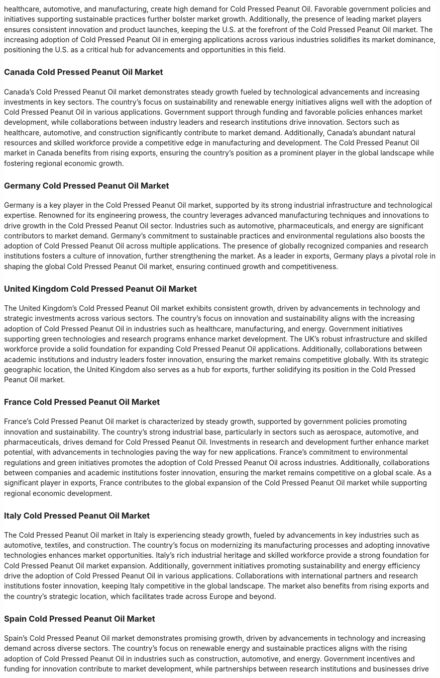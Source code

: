 healthcare, automotive, and manufacturing, create high demand for Cold Pressed Peanut Oil. Favorable government policies and initiatives supporting sustainable practices further bolster market growth. Additionally, the presence of leading market players ensures consistent innovation and product launches, keeping the U.S. at the forefront of the Cold Pressed Peanut Oil market. The increasing adoption of Cold Pressed Peanut Oil in emerging applications across various industries solidifies its market dominance, positioning the U.S. as a critical hub for advancements and opportunities in this field.</p><h3>Canada Cold Pressed Peanut Oil Market</h3><p>Canada&rsquo;s Cold Pressed Peanut Oil market demonstrates steady growth fueled by technological advancements and increasing investments in key sectors. The country&rsquo;s focus on sustainability and renewable energy initiatives aligns well with the adoption of Cold Pressed Peanut Oil in various applications. Government support through funding and favorable policies enhances market development, while collaborations between industry leaders and research institutions drive innovation. Sectors such as healthcare, automotive, and construction significantly contribute to market demand. Additionally, Canada&rsquo;s abundant natural resources and skilled workforce provide a competitive edge in manufacturing and development. The Cold Pressed Peanut Oil market in Canada benefits from rising exports, ensuring the country&rsquo;s position as a prominent player in the global landscape while fostering regional economic growth.</p><h3>Germany Cold Pressed Peanut Oil Market</h3><p>Germany is a key player in the Cold Pressed Peanut Oil market, supported by its strong industrial infrastructure and technological expertise. Renowned for its engineering prowess, the country leverages advanced manufacturing techniques and innovations to drive growth in the Cold Pressed Peanut Oil sector. Industries such as automotive, pharmaceuticals, and energy are significant contributors to market demand. Germany&rsquo;s commitment to sustainable practices and environmental regulations also boosts the adoption of Cold Pressed Peanut Oil across multiple applications. The presence of globally recognized companies and research institutions fosters a culture of innovation, further strengthening the market. As a leader in exports, Germany plays a pivotal role in shaping the global Cold Pressed Peanut Oil market, ensuring continued growth and competitiveness.</p><h3>United Kingdom Cold Pressed Peanut Oil Market</h3><p>The United Kingdom&rsquo;s Cold Pressed Peanut Oil market exhibits consistent growth, driven by advancements in technology and strategic investments across various sectors. The country&rsquo;s focus on innovation and sustainability aligns with the increasing adoption of Cold Pressed Peanut Oil in industries such as healthcare, manufacturing, and energy. Government initiatives supporting green technologies and research programs enhance market development. The UK&rsquo;s robust infrastructure and skilled workforce provide a solid foundation for expanding Cold Pressed Peanut Oil applications. Additionally, collaborations between academic institutions and industry leaders foster innovation, ensuring the market remains competitive globally. With its strategic geographic location, the United Kingdom also serves as a hub for exports, further solidifying its position in the Cold Pressed Peanut Oil market.</p><h3>France Cold Pressed Peanut Oil Market</h3><p>France&rsquo;s Cold Pressed Peanut Oil market is characterized by steady growth, supported by government policies promoting innovation and sustainability. The country&rsquo;s strong industrial base, particularly in sectors such as aerospace, automotive, and pharmaceuticals, drives demand for Cold Pressed Peanut Oil. Investments in research and development further enhance market potential, with advancements in technologies paving the way for new applications. France&rsquo;s commitment to environmental regulations and green initiatives promotes the adoption of Cold Pressed Peanut Oil across industries. Additionally, collaborations between companies and academic institutions foster innovation, ensuring the market remains competitive on a global scale. As a significant player in exports, France contributes to the global expansion of the Cold Pressed Peanut Oil market while supporting regional economic development.</p><h3>Italy Cold Pressed Peanut Oil Market</h3><p>The Cold Pressed Peanut Oil market in Italy is experiencing steady growth, fueled by advancements in key industries such as automotive, textiles, and construction. The country&rsquo;s focus on modernizing its manufacturing processes and adopting innovative technologies enhances market opportunities. Italy&rsquo;s rich industrial heritage and skilled workforce provide a strong foundation for Cold Pressed Peanut Oil market expansion. Additionally, government initiatives promoting sustainability and energy efficiency drive the adoption of Cold Pressed Peanut Oil in various applications. Collaborations with international partners and research institutions foster innovation, keeping Italy competitive in the global landscape. The market also benefits from rising exports and the country&rsquo;s strategic location, which facilitates trade across Europe and beyond.</p><h3>Spain Cold Pressed Peanut Oil Market</h3><p>Spain&rsquo;s Cold Pressed Peanut Oil market demonstrates promising growth, driven by advancements in technology and increasing demand across diverse sectors. The country&rsquo;s focus on renewable energy and sustainable practices aligns with the rising adoption of Cold Pressed Peanut Oil in industries such as construction, automotive, and energy. Government incentives and funding for innovation contribute to market development, while partnerships between research institutions and businesses drive